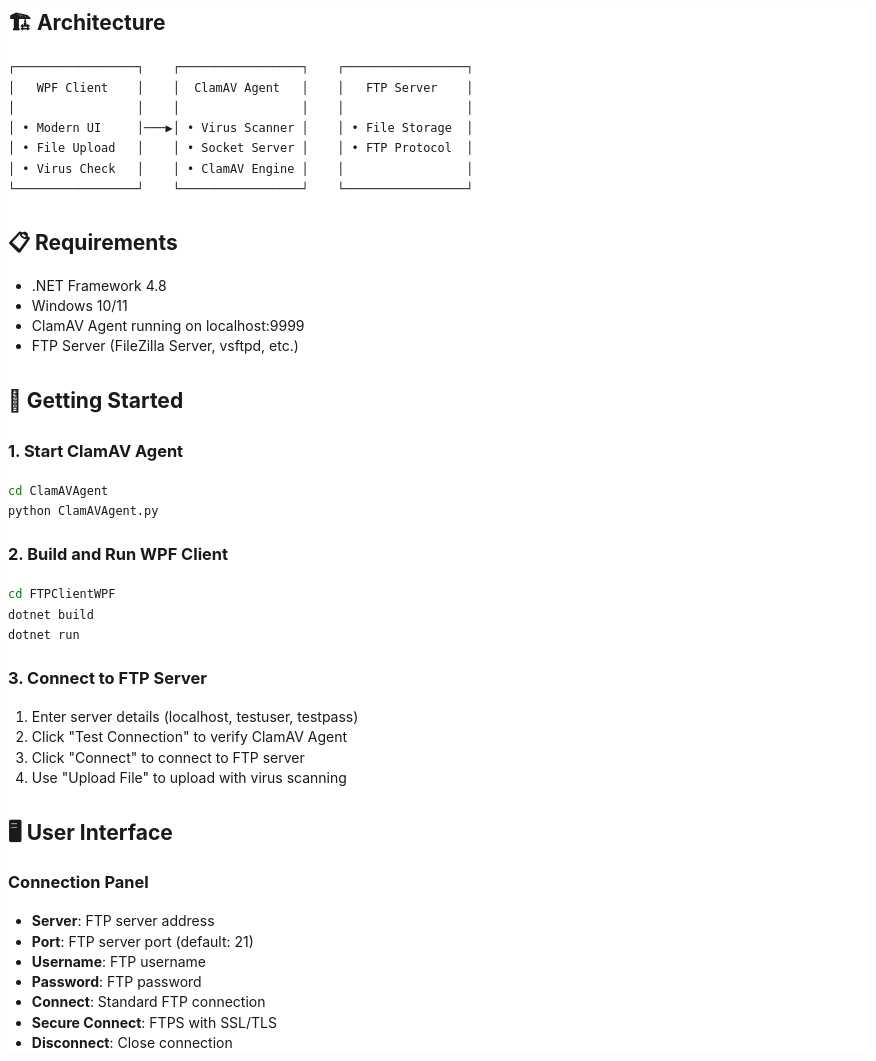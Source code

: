 ## 🏗️ Architecture

```
┌─────────────────┐    ┌─────────────────┐    ┌─────────────────┐
│   WPF Client    │    │  ClamAV Agent   │    │   FTP Server    │
│                 │    │                 │    │                 │
│ • Modern UI     │───▶│ • Virus Scanner │    │ • File Storage  │
│ • File Upload   │    │ • Socket Server │    │ • FTP Protocol  │
│ • Virus Check   │    │ • ClamAV Engine │    │                 │
└─────────────────┘    └─────────────────┘    └─────────────────┘
```

## 📋 Requirements

- .NET Framework 4.8
- Windows 10/11
- ClamAV Agent running on localhost:9999
- FTP Server (FileZilla Server, vsftpd, etc.)

## 🚀 Getting Started

### 1. Start ClamAV Agent
```bash
cd ClamAVAgent
python ClamAVAgent.py
```

### 2. Build and Run WPF Client
```bash
cd FTPClientWPF
dotnet build
dotnet run
```

### 3. Connect to FTP Server
1. Enter server details (localhost, testuser, testpass)
2. Click "Test Connection" to verify ClamAV Agent
3. Click "Connect" to connect to FTP server
4. Use "Upload File" to upload with virus scanning

## 🖥️ User Interface

### Connection Panel
- **Server**: FTP server address
- **Port**: FTP server port (default: 21)
- **Username**: FTP username
- **Password**: FTP password
- **Connect**: Standard FTP connection
- **Secure Connect**: FTPS with SSL/TLS
- **Disconnect**: Close connection
